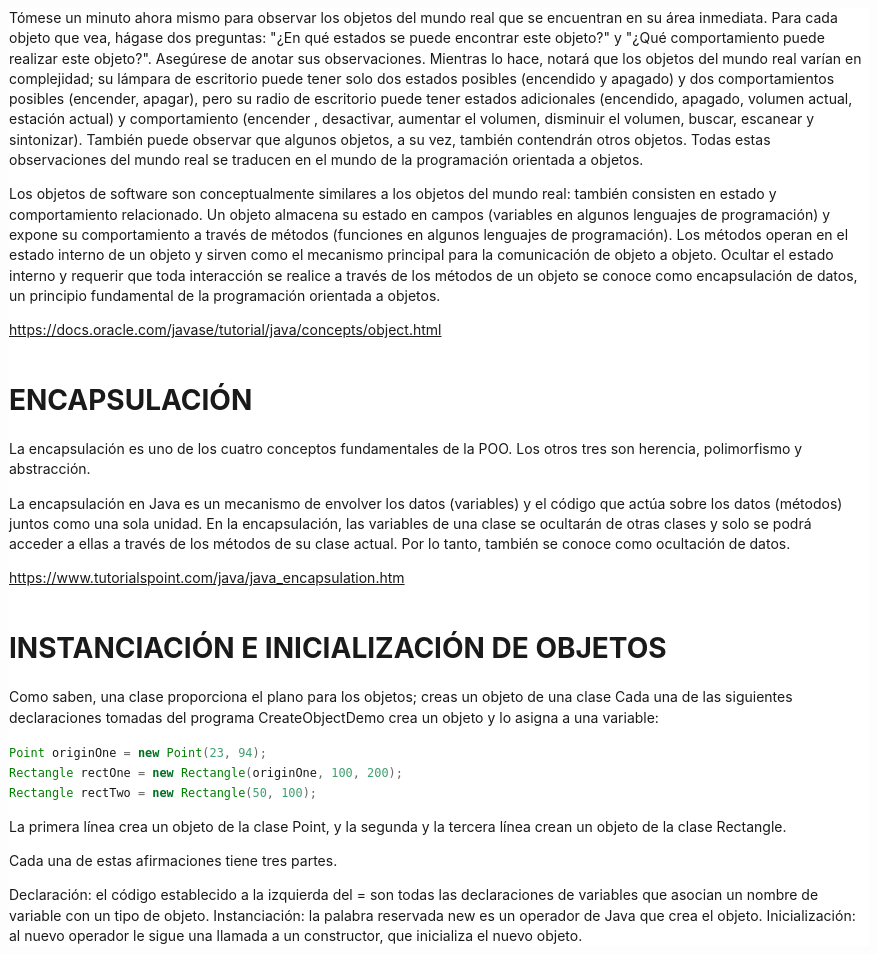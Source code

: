 Tómese un minuto ahora mismo para observar los objetos del mundo real que se encuentran en su área inmediata. Para cada objeto que vea, hágase dos preguntas: "¿En qué estados se puede encontrar este objeto?" y "¿Qué comportamiento puede realizar este objeto?". Asegúrese de anotar sus observaciones. Mientras lo hace, notará que los objetos del mundo real varían en complejidad; su lámpara de escritorio puede tener solo dos estados posibles (encendido y apagado) y dos comportamientos posibles (encender, apagar), pero su radio de escritorio puede tener estados adicionales (encendido, apagado, volumen actual, estación actual) y comportamiento (encender , desactivar, aumentar el volumen, disminuir el volumen, buscar, escanear y sintonizar). También puede observar que algunos objetos, a su vez, también contendrán otros objetos. Todas estas observaciones del mundo real se traducen en el mundo de la programación orientada a objetos.

Los objetos de software son conceptualmente similares a los objetos del mundo real: también consisten en estado y comportamiento relacionado. Un objeto almacena su estado en campos (variables en algunos lenguajes de programación) y expone su comportamiento a través de métodos (funciones en algunos lenguajes de programación). Los métodos operan en el estado interno de un objeto y sirven como el mecanismo principal para la comunicación de objeto a objeto. Ocultar el estado interno y requerir que toda interacción se realice a través de los métodos de un objeto se conoce como encapsulación de datos, un principio fundamental de la programación orientada a objetos.

  https://docs.oracle.com/javase/tutorial/java/concepts/object.html
  
# ENCAPSULACIÓN
La encapsulación es uno de los cuatro conceptos fundamentales de la POO. Los otros tres son herencia, polimorfismo y abstracción.

La encapsulación en Java es un mecanismo de envolver los datos (variables) y el código que actúa sobre los datos (métodos) juntos como una sola unidad. En la encapsulación, las variables de una clase se ocultarán de otras clases y solo se podrá acceder a ellas a través de los métodos de su clase actual. Por lo tanto, también se conoce como ocultación de datos.

  https://www.tutorialspoint.com/java/java_encapsulation.htm
  
# INSTANCIACIÓN E INICIALIZACIÓN DE OBJETOS
Como saben, una clase proporciona el plano para los objetos; creas un objeto de una clase Cada una de las siguientes declaraciones tomadas del programa CreateObjectDemo crea un objeto y lo asigna a una variable:

```Java
Point originOne = new Point(23, 94);
Rectangle rectOne = new Rectangle(originOne, 100, 200);
Rectangle rectTwo = new Rectangle(50, 100);
```

La primera línea crea un objeto de la clase Point, y la segunda y la tercera línea crean un objeto de la clase Rectangle.

Cada una de estas afirmaciones tiene tres partes.

Declaración: el código establecido a la izquierda del = son todas las declaraciones de variables que asocian un nombre de variable con un tipo de objeto.
Instanciación: la palabra reservada new es un operador de Java que crea el objeto.
Inicialización: al nuevo operador le sigue una llamada a un constructor, que inicializa el nuevo objeto.
